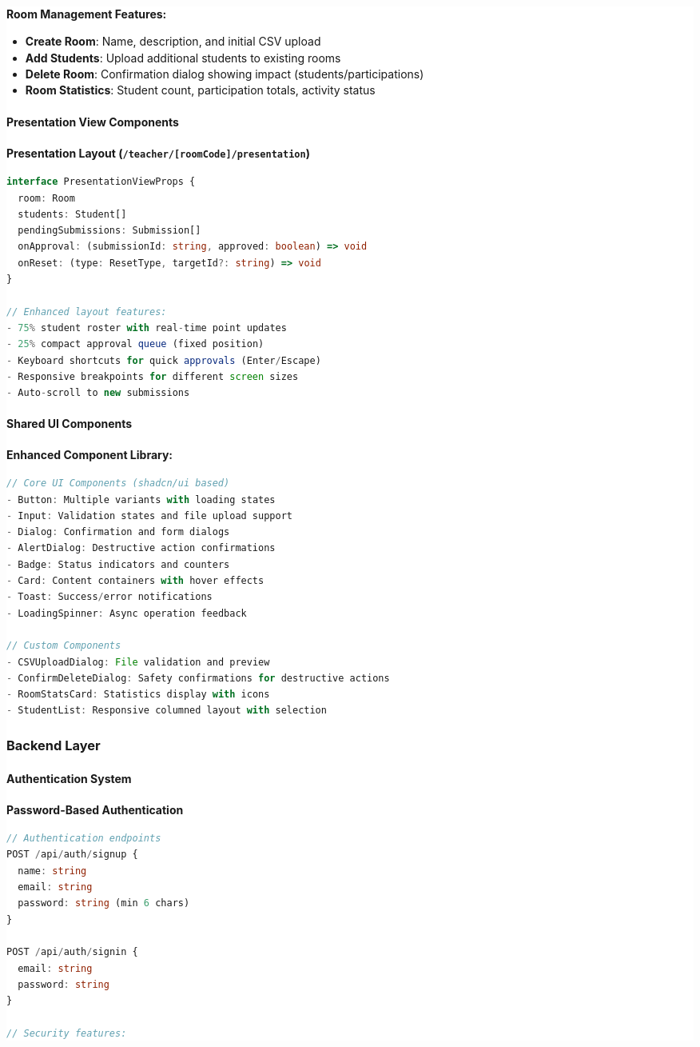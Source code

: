 **Room Management Features:**
- **Create Room**: Name, description, and initial CSV upload
- **Add Students**: Upload additional students to existing rooms
- **Delete Room**: Confirmation dialog showing impact (students/participations)
- **Room Statistics**: Student count, participation totals, activity status

#### Presentation View Components

**Presentation Layout (`/teacher/[roomCode]/presentation`)**
```typescript
interface PresentationViewProps {
  room: Room
  students: Student[]
  pendingSubmissions: Submission[]
  onApproval: (submissionId: string, approved: boolean) => void
  onReset: (type: ResetType, targetId?: string) => void
}

// Enhanced layout features:
- 75% student roster with real-time point updates
- 25% compact approval queue (fixed position)
- Keyboard shortcuts for quick approvals (Enter/Escape)
- Responsive breakpoints for different screen sizes
- Auto-scroll to new submissions
```

#### Shared UI Components

**Enhanced Component Library:**
```typescript
// Core UI Components (shadcn/ui based)
- Button: Multiple variants with loading states
- Input: Validation states and file upload support
- Dialog: Confirmation and form dialogs
- AlertDialog: Destructive action confirmations
- Badge: Status indicators and counters
- Card: Content containers with hover effects
- Toast: Success/error notifications
- LoadingSpinner: Async operation feedback

// Custom Components
- CSVUploadDialog: File validation and preview
- ConfirmDeleteDialog: Safety confirmations for destructive actions
- RoomStatsCard: Statistics display with icons
- StudentList: Responsive columned layout with selection
```

### Backend Layer

#### Authentication System

**Password-Based Authentication**
```typescript
// Authentication endpoints
POST /api/auth/signup {
  name: string
  email: string
  password: string (min 6 chars)
}

POST /api/auth/signin {
  email: string
  password: string
}

// Security features:
```